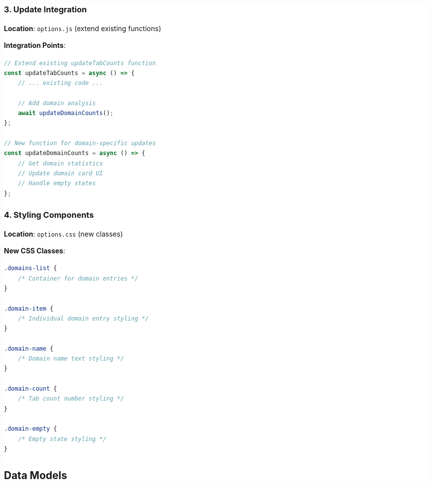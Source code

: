 ### 3. Update Integration

**Location**: `options.js` (extend existing functions)

**Integration Points**:

```javascript
// Extend existing updateTabCounts function
const updateTabCounts = async () => {
    // ... existing code ...

    // Add domain analysis
    await updateDomainCounts();
};

// New function for domain-specific updates
const updateDomainCounts = async () => {
    // Get domain statistics
    // Update domain card UI
    // Handle empty states
};
```

### 4. Styling Components

**Location**: `options.css` (new classes)

**New CSS Classes**:

```css
.domains-list {
    /* Container for domain entries */
}

.domain-item {
    /* Individual domain entry styling */
}

.domain-name {
    /* Domain name text styling */
}

.domain-count {
    /* Tab count number styling */
}

.domain-empty {
    /* Empty state styling */
}
```

## Data Models

